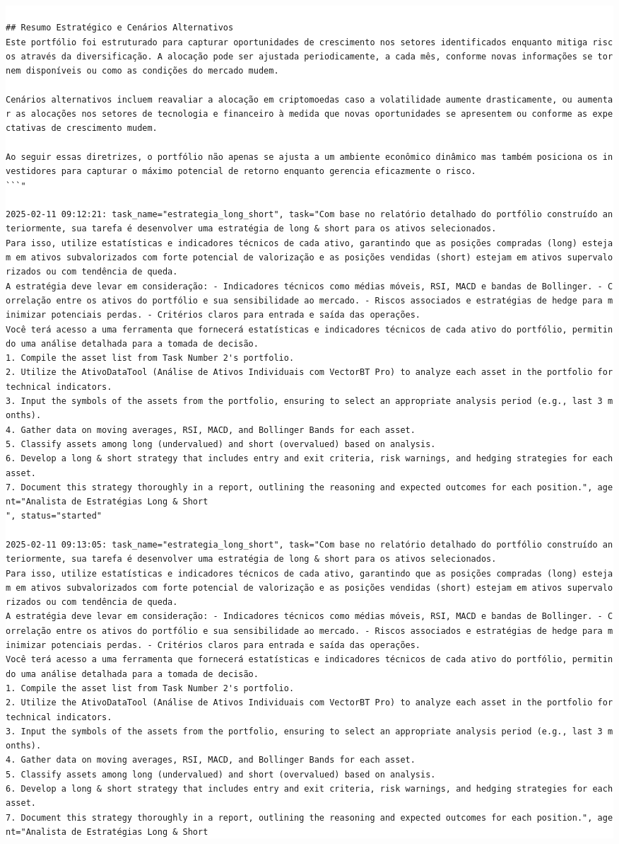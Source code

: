 ```"

## Resumo Estratégico e Cenários Alternativos
Este portfólio foi estruturado para capturar oportunidades de crescimento nos setores identificados enquanto mitiga riscos através da diversificação. A alocação pode ser ajustada periodicamente, a cada mês, conforme novas informações se tornem disponíveis ou como as condições do mercado mudem.

Cenários alternativos incluem reavaliar a alocação em criptomoedas caso a volatilidade aumente drasticamente, ou aumentar as alocações nos setores de tecnologia e financeiro à medida que novas oportunidades se apresentem ou conforme as expectativas de crescimento mudem.

Ao seguir essas diretrizes, o portfólio não apenas se ajusta a um ambiente econômico dinâmico mas também posiciona os investidores para capturar o máximo potencial de retorno enquanto gerencia eficazmente o risco.
```"

2025-02-11 09:12:21: task_name="estrategia_long_short", task="Com base no relatório detalhado do portfólio construído anteriormente, sua tarefa é desenvolver uma estratégia de long & short para os ativos selecionados.
Para isso, utilize estatísticas e indicadores técnicos de cada ativo, garantindo que as posições compradas (long) estejam em ativos subvalorizados com forte potencial de valorização e as posições vendidas (short) estejam em ativos supervalorizados ou com tendência de queda.
A estratégia deve levar em consideração: - Indicadores técnicos como médias móveis, RSI, MACD e bandas de Bollinger. - Correlação entre os ativos do portfólio e sua sensibilidade ao mercado. - Riscos associados e estratégias de hedge para minimizar potenciais perdas. - Critérios claros para entrada e saída das operações.
Você terá acesso a uma ferramenta que fornecerá estatísticas e indicadores técnicos de cada ativo do portfólio, permitindo uma análise detalhada para a tomada de decisão.
1. Compile the asset list from Task Number 2's portfolio. 
2. Utilize the AtivoDataTool (Análise de Ativos Individuais com VectorBT Pro) to analyze each asset in the portfolio for technical indicators. 
3. Input the symbols of the assets from the portfolio, ensuring to select an appropriate analysis period (e.g., last 3 months). 
4. Gather data on moving averages, RSI, MACD, and Bollinger Bands for each asset. 
5. Classify assets among long (undervalued) and short (overvalued) based on analysis. 
6. Develop a long & short strategy that includes entry and exit criteria, risk warnings, and hedging strategies for each asset. 
7. Document this strategy thoroughly in a report, outlining the reasoning and expected outcomes for each position.", agent="Analista de Estratégias Long & Short
", status="started"

2025-02-11 09:13:05: task_name="estrategia_long_short", task="Com base no relatório detalhado do portfólio construído anteriormente, sua tarefa é desenvolver uma estratégia de long & short para os ativos selecionados.
Para isso, utilize estatísticas e indicadores técnicos de cada ativo, garantindo que as posições compradas (long) estejam em ativos subvalorizados com forte potencial de valorização e as posições vendidas (short) estejam em ativos supervalorizados ou com tendência de queda.
A estratégia deve levar em consideração: - Indicadores técnicos como médias móveis, RSI, MACD e bandas de Bollinger. - Correlação entre os ativos do portfólio e sua sensibilidade ao mercado. - Riscos associados e estratégias de hedge para minimizar potenciais perdas. - Critérios claros para entrada e saída das operações.
Você terá acesso a uma ferramenta que fornecerá estatísticas e indicadores técnicos de cada ativo do portfólio, permitindo uma análise detalhada para a tomada de decisão.
1. Compile the asset list from Task Number 2's portfolio. 
2. Utilize the AtivoDataTool (Análise de Ativos Individuais com VectorBT Pro) to analyze each asset in the portfolio for technical indicators. 
3. Input the symbols of the assets from the portfolio, ensuring to select an appropriate analysis period (e.g., last 3 months). 
4. Gather data on moving averages, RSI, MACD, and Bollinger Bands for each asset. 
5. Classify assets among long (undervalued) and short (overvalued) based on analysis. 
6. Develop a long & short strategy that includes entry and exit criteria, risk warnings, and hedging strategies for each asset. 
7. Document this strategy thoroughly in a report, outlining the reasoning and expected outcomes for each position.", agent="Analista de Estratégias Long & Short
```